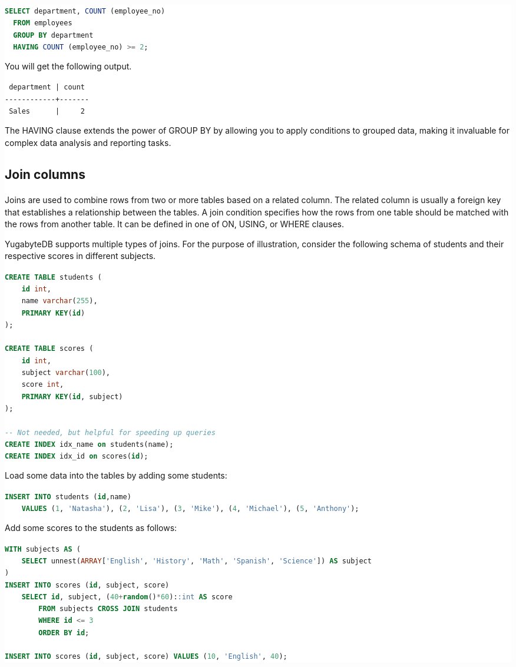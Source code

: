 ```sql
SELECT department, COUNT (employee_no)
  FROM employees
  GROUP BY department
  HAVING COUNT (employee_no) >= 2;
```

You will get the following output.

```caddyfile{.nocopy}
 department | count
------------+-------
 Sales      |     2
```

The HAVING clause extends the power of GROUP BY by allowing you to apply conditions to grouped data, making it invaluable for complex data analysis and reporting tasks.

## Join columns

Joins are used to combine rows from two or more tables based on a related column. The related column is usually a foreign key that establishes a relationship between the tables. A join condition specifies how the rows from one table should be matched with the rows from another table. It can be defined in one of ON, USING, or WHERE clauses.

YugabyteDB supports multiple types of joins. For the purpose of illustration, consider the following schema of students and their respective scores in different subjects.

```sql
CREATE TABLE students (
    id int,
    name varchar(255),
    PRIMARY KEY(id)
);

CREATE TABLE scores (
    id int,
    subject varchar(100),
    score int,
    PRIMARY KEY(id, subject)
);

-- Not needed, but helpful for speeding up queries
CREATE INDEX idx_name on students(name);
CREATE INDEX idx_id on scores(id);
```

Load some data into the tables by adding some students:

```sql
INSERT INTO students (id,name)
    VALUES (1, 'Natasha'), (2, 'Lisa'), (3, 'Mike'), (4, 'Michael'), (5, 'Anthony');
```

Add some scores to the students as follows:

```sql
WITH subjects AS (
    SELECT unnest(ARRAY['English', 'History', 'Math', 'Spanish', 'Science']) AS subject
)
INSERT INTO scores (id, subject, score)
    SELECT id, subject, (40+random()*60)::int AS score
        FROM subjects CROSS JOIN students
        WHERE id <= 3
        ORDER BY id;

INSERT INTO scores (id, subject, score) VALUES (10, 'English', 40);
```
